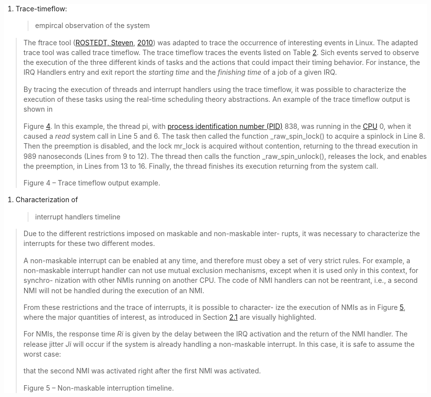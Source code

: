 1.  <span id="_bookmark71" class="anchor"></span>Trace-timeflow:
    > empircal observation of the system

> The ftrace tool ([ROSTEDT, Steven](#_bookmark333),
> [2010](#_bookmark333)) was adapted to trace the occurrence of
> interesting events in Linux. The adapted trace tool was called trace
> timeflow. The trace timeflow traces the events listed on Table
> [2](#_bookmark70). Sich events served to observe the execution of the
> three different kinds of tasks and the actions that could impact their
> timing behavior. For instance, the IRQ Handlers entry and exit report
> the *starting time* and the *finishing time* of a job of a given IRQ.
>
> By tracing the execution of threads and interrupt handlers using the
> trace timeflow, it was possible to characterize the execution of these
> tasks using the real-time scheduling theory abstractions. An example
> of the trace timeflow output is shown in
>
> Figure [4](#_bookmark72). In this example, the thread pi, with
> [process identification number (PID)](#_bookmark19) 838, was running
> in the [CPU](#_bookmark6) 0, when it caused a *read* system call in
> Line 5 and 6. The task then called the function \_raw\_spin\_lock() to
> acquire a spinlock in Line 8. Then the preemption is disabled, and the
> lock mr\_lock is acquired without contention, returning to the thread
> execution in 989 nanoseconds (Lines from 9 to 12). The thread then
> calls the function \_raw\_spin\_unlock(), releases the lock, and
> enables the preemption, in Lines from 13 to 16. Finally, the thread
> finishes its execution returning from the system call.
>
> <span id="_bookmark72" class="anchor"></span>Figure 4 – Trace timeflow
> output example.

1.  <span id="_bookmark73" class="anchor"></span>Characterization of
    > interrupt handlers timeline

> Due to the different restrictions imposed on maskable and non-maskable
> inter- rupts, it was necessary to characterize the interrupts for
> these two different modes.
>
> A non-maskable interrupt can be enabled at any time, and therefore
> must obey a set of very strict rules. For example, a non-maskable
> interrupt handler can not use mutual exclusion mechanisms, except when
> it is used only in this context, for synchro- nization with other NMIs
> running on another CPU. The code of NMI handlers can not be reentrant,
> i.e., a second NMI will not be handled during the execution of an NMI.
>
> From these restrictions and the trace of interrupts, it is possible to
> character- ize the execution of NMIs as in Figure [5](#_bookmark74),
> where the major quantities of interest, as introduced in Section
> [2.1](#_bookmark46) are visually highlighted.
>
> For NMIs, the response time *Ri* is given by the delay between the IRQ
> activation and the return of the NMI handler. The release jitter *Ji*
> will occur if the system is already handling a non-maskable interrupt.
> In this case, it is safe to assume the worst case:
>
> that the second NMI was activated right after the first NMI was
> activated.
>
> <span id="_bookmark74" class="anchor"></span>Figure 5 – Non-maskable
> interruption timeline.
